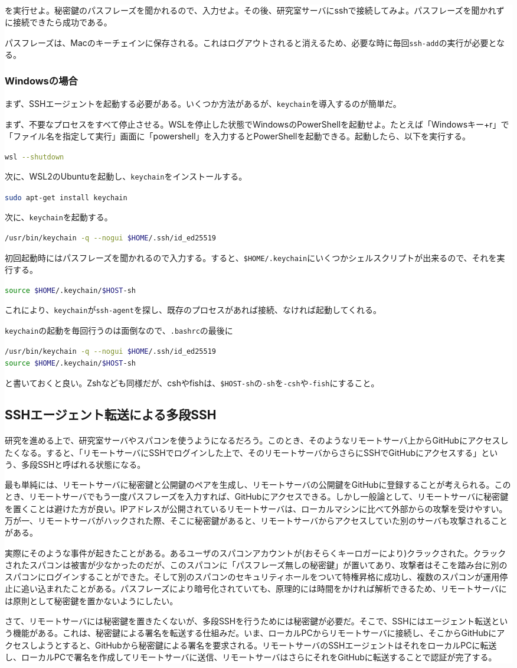 を実行せよ。秘密鍵のパスフレーズを聞かれるので、入力せよ。その後、研究室サーバにsshで接続してみよ。パスフレーズを聞かれずに接続できたら成功である。

パスフレーズは、Macのキーチェインに保存される。これはログアウトされると消えるため、必要な時に毎回`ssh-add`の実行が必要となる。

### Windowsの場合

まず、SSHエージェントを起動する必要がある。いくつか方法があるが、`keychain`を導入するのが簡単だ。

まず、不要なプロセスをすべて停止させる。WSLを停止した状態でWindowsのPowerShellを起動せよ。たとえば「Windowsキー+r」で「ファイル名を指定して実行」画面に「powershell」を入力するとPowerShellを起動できる。起動したら、以下を実行する。

```sh
wsl --shutdown
```

次に、WSL2のUbuntuを起動し、`keychain`をインストールする。

```sh
sudo apt-get install keychain
```

次に、`keychain`を起動する。

```sh
/usr/bin/keychain -q --nogui $HOME/.ssh/id_ed25519
```

初回起動時にはパスフレーズを聞かれるので入力する。すると、`$HOME/.keychain`にいくつかシェルスクリプトが出来るので、それを実行する。

```sh
source $HOME/.keychain/$HOST-sh
```

これにより、`keychain`が`ssh-agent`を探し、既存のプロセスがあれば接続、なければ起動してくれる。

`keychain`の起動を毎回行うのは面倒なので、`.bashrc`の最後に

```sh
/usr/bin/keychain -q --nogui $HOME/.ssh/id_ed25519
source $HOME/.keychain/$HOST-sh
```

と書いておくと良い。Zshなども同様だが、cshやfishは、`$HOST-sh`の`-sh`を`-csh`や`-fish`にすること。

## SSHエージェント転送による多段SSH

研究を進める上で、研究室サーバやスパコンを使うようになるだろう。このとき、そのようなリモートサーバ上からGitHubにアクセスしたくなる。すると、「リモートサーバにSSHでログインした上で、そのリモートサーバからさらにSSHでGitHubにアクセスする」という、多段SSHと呼ばれる状態になる。

最も単純には、リモートサーバに秘密鍵と公開鍵のペアを生成し、リモートサーバの公開鍵をGitHubに登録することが考えられる。このとき、リモートサーバでもう一度パスフレーズを入力すれば、GitHubにアクセスできる。しかし一般論として、リモートサーバに秘密鍵を置くことは避けた方が良い。IPアドレスが公開されているリモートサーバは、ローカルマシンに比べて外部からの攻撃を受けやすい。万が一、リモートサーバがハックされた際、そこに秘密鍵があると、リモートサーバからアクセスしていた別のサーバも攻撃されることがある。

実際にそのような事件が起きたことがある。あるユーザのスパコンアカウントが(おそらくキーロガーにより)クラックされた。クラックされたスパコンは被害が少なかったのだが、このスパコンに「パスフレーズ無しの秘密鍵」が置いてあり、攻撃者はそこを踏み台に別のスパコンにログインすることができた。そして別のスパコンのセキュリティホールをついて特権昇格に成功し、複数のスパコンが運用停止に追い込まれたことがある。パスフレーズにより暗号化されていても、原理的には時間をかければ解析できるため、リモートサーバには原則として秘密鍵を置かないようにしたい。

さて、リモートサーバには秘密鍵を置きたくないが、多段SSHを行うためには秘密鍵が必要だ。そこで、SSHにはエージェント転送という機能がある。これは、秘密鍵による署名を転送する仕組みだ。いま、ローカルPCからリモートサーバに接続し、そこからGitHubにアクセスしようとすると、GitHubから秘密鍵による署名を要求される。リモートサーバのSSHエージェントはそれをローカルPCに転送し、ローカルPCで署名を作成してリモートサーバに送信、リモートサーバはさらにそれをGitHubに転送することで認証が完了する。
